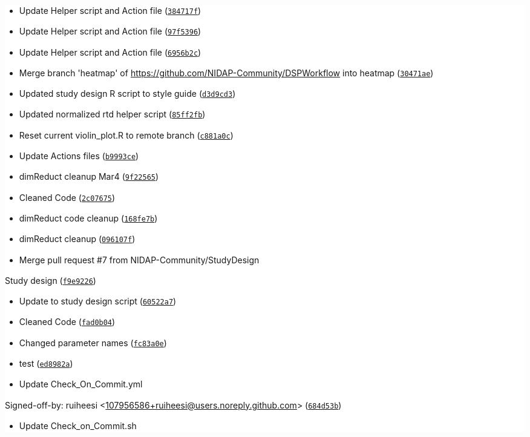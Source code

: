 * Update Helper script and Action file ([`384717f`](https://github.com/NIDAP-Community/DSPWorkflow/commit/384717f8f86e21383d21116919c22bca63f0923e))

* Update Helper script and Action file ([`97f5396`](https://github.com/NIDAP-Community/DSPWorkflow/commit/97f539607cf64762c1971ea4b7cb5b86a815a9d9))

* Update Helper script and Action file ([`6956b2c`](https://github.com/NIDAP-Community/DSPWorkflow/commit/6956b2c2589e4ca309815702e2e44dd135101cfb))

* Merge branch &#39;heatmap&#39; of https://github.com/NIDAP-Community/DSPWorkflow into heatmap ([`30471ae`](https://github.com/NIDAP-Community/DSPWorkflow/commit/30471ae43b6303f2b99a1da44106cdd14edfa01f))

* Updated study design R script to style guide ([`d3d9cd3`](https://github.com/NIDAP-Community/DSPWorkflow/commit/d3d9cd3bec155158dc635a57d0838d2288d5c497))

* Updated normalized rtd helper script ([`85ff2fb`](https://github.com/NIDAP-Community/DSPWorkflow/commit/85ff2fb22076a9c8c057819f4cce1f6f8e7119e3))

* Reset current violin_plot.R to remote branch ([`c881a0c`](https://github.com/NIDAP-Community/DSPWorkflow/commit/c881a0c25718bf59fbd07f503b06c14ae14c95af))

* Update Actions files ([`b9993ce`](https://github.com/NIDAP-Community/DSPWorkflow/commit/b9993ce03f92ac1eb643186edf8743cf69b37046))

* dimReduct cleanup Mar4 ([`9f22565`](https://github.com/NIDAP-Community/DSPWorkflow/commit/9f22565588123c16cdf8587755fc8671d0982522))

* Cleaned Code ([`2c07675`](https://github.com/NIDAP-Community/DSPWorkflow/commit/2c07675182575a4d55d6a3948919df920cd2f0a7))

* dimReduct code cleanup ([`168fe7b`](https://github.com/NIDAP-Community/DSPWorkflow/commit/168fe7bdfbe0ca06e79d7c2de84eede4ac09ab99))

* dimReduct cleanup ([`096107f`](https://github.com/NIDAP-Community/DSPWorkflow/commit/096107f88243e01790cc7be05329fd71f7ec1c65))

* Merge pull request #7 from NIDAP-Community/StudyDesign

Study design ([`f9e9226`](https://github.com/NIDAP-Community/DSPWorkflow/commit/f9e9226d8fc91af777ed38525708412f44b274b9))

* Update to study design script ([`60522a7`](https://github.com/NIDAP-Community/DSPWorkflow/commit/60522a7647116ada2ecd533341771f1af5dbcb16))

* Cleaned Code ([`fad0b04`](https://github.com/NIDAP-Community/DSPWorkflow/commit/fad0b04f2249629a3b2e3f4c9b3d89728ab9f995))

* Changed parameter names ([`fc83a0e`](https://github.com/NIDAP-Community/DSPWorkflow/commit/fc83a0e9087c03a79acd680b94b139beff474145))

* test ([`ed8982a`](https://github.com/NIDAP-Community/DSPWorkflow/commit/ed8982a4c7bbb05c2a09e6f599d77b27e085562a))

* Update Check_On_Commit.yml

Signed-off-by: ruiheesi &lt;107956586+ruiheesi@users.noreply.github.com&gt; ([`684d53b`](https://github.com/NIDAP-Community/DSPWorkflow/commit/684d53b7236fac838a87bfa139d4cbdc4154aa24))

* Update Check_on_Commit.sh
